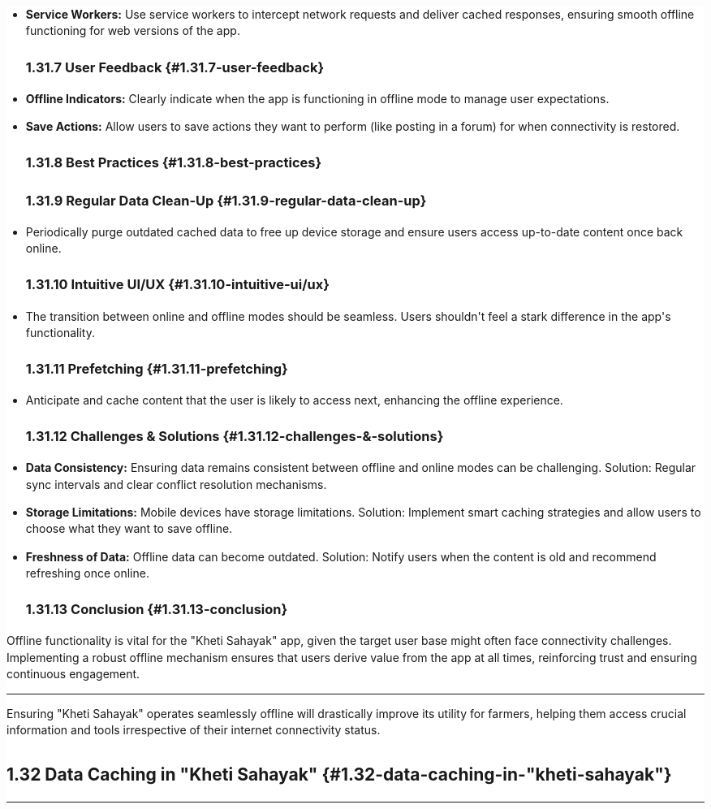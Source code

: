 * **Service Workers:** Use service workers to intercept network requests and deliver cached responses, ensuring smooth offline functioning for web versions of the app.

  ### **1.31.7 User Feedback** {#1.31.7-user-feedback}

* **Offline Indicators:** Clearly indicate when the app is functioning in offline mode to manage user expectations.

* **Save Actions:** Allow users to save actions they want to perform (like posting in a forum) for when connectivity is restored.

  ### **1.31.8 Best Practices** {#1.31.8-best-practices}

  ### **1.31.9 Regular Data Clean-Up** {#1.31.9-regular-data-clean-up}

* Periodically purge outdated cached data to free up device storage and ensure users access up-to-date content once back online.

  ### **1.31.10 Intuitive UI/UX** {#1.31.10-intuitive-ui/ux}

* The transition between online and offline modes should be seamless. Users shouldn't feel a stark difference in the app's functionality.

  ### **1.31.11 Prefetching** {#1.31.11-prefetching}

* Anticipate and cache content that the user is likely to access next, enhancing the offline experience.

  ### **1.31.12 Challenges & Solutions** {#1.31.12-challenges-&-solutions}

* **Data Consistency:** Ensuring data remains consistent between offline and online modes can be challenging. Solution: Regular sync intervals and clear conflict resolution mechanisms.

* **Storage Limitations:** Mobile devices have storage limitations. Solution: Implement smart caching strategies and allow users to choose what they want to save offline.

* **Freshness of Data:** Offline data can become outdated. Solution: Notify users when the content is old and recommend refreshing once online.

  ### **1.31.13 Conclusion** {#1.31.13-conclusion}

Offline functionality is vital for the "Kheti Sahayak" app, given the target user base might often face connectivity challenges. Implementing a robust offline mechanism ensures that users derive value from the app at all times, reinforcing trust and ensuring continuous engagement.

---

Ensuring "Kheti Sahayak" operates seamlessly offline will drastically improve its utility for farmers, helping them access crucial information and tools irrespective of their internet connectivity status.

## **1.32 Data Caching in "Kheti Sahayak"** {#1.32-data-caching-in-"kheti-sahayak"}

---